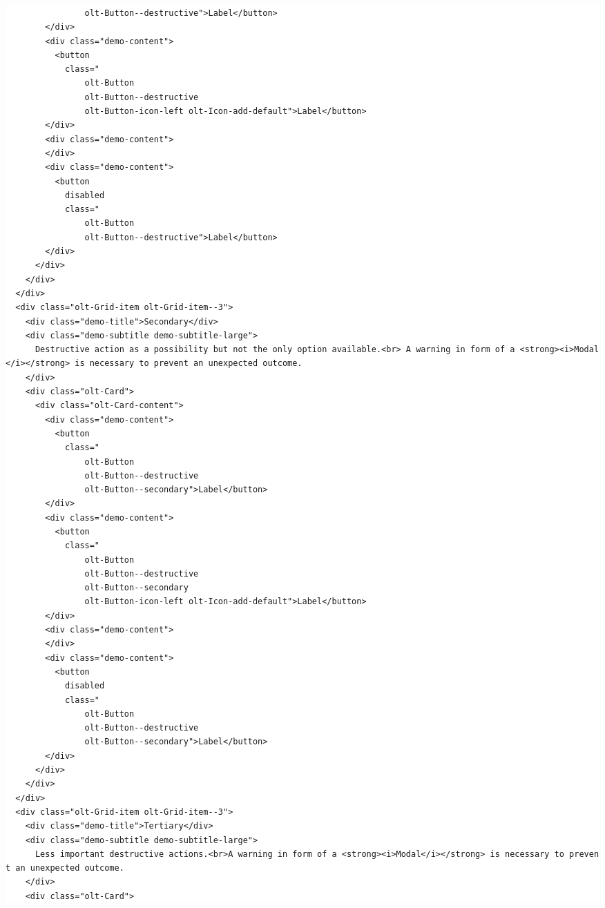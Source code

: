                     olt-Button--destructive">Label</button>
            </div>
            <div class="demo-content">
              <button
                class="
                    olt-Button
                    olt-Button--destructive
                    olt-Button-icon-left olt-Icon-add-default">Label</button>
            </div>
            <div class="demo-content">
            </div>
            <div class="demo-content">
              <button
                disabled
                class="
                    olt-Button
                    olt-Button--destructive">Label</button>
            </div>
          </div>
        </div>
      </div>
      <div class="olt-Grid-item olt-Grid-item--3">
        <div class="demo-title">Secondary</div>
        <div class="demo-subtitle demo-subtitle-large">
          Destructive action as a possibility but not the only option available.<br> A warning in form of a <strong><i>Modal</i></strong> is necessary to prevent an unexpected outcome.
        </div>
        <div class="olt-Card">
          <div class="olt-Card-content">
            <div class="demo-content">
              <button
                class="
                    olt-Button
                    olt-Button--destructive
                    olt-Button--secondary">Label</button>
            </div>
            <div class="demo-content">
              <button
                class="
                    olt-Button
                    olt-Button--destructive
                    olt-Button--secondary
                    olt-Button-icon-left olt-Icon-add-default">Label</button>
            </div>
            <div class="demo-content">
            </div>
            <div class="demo-content">
              <button
                disabled
                class="
                    olt-Button
                    olt-Button--destructive
                    olt-Button--secondary">Label</button>
            </div>
          </div>
        </div>
      </div>
      <div class="olt-Grid-item olt-Grid-item--3">
        <div class="demo-title">Tertiary</div>
        <div class="demo-subtitle demo-subtitle-large">
          Less important destructive actions.<br>A warning in form of a <strong><i>Modal</i></strong> is necessary to prevent an unexpected outcome.
        </div>
        <div class="olt-Card">